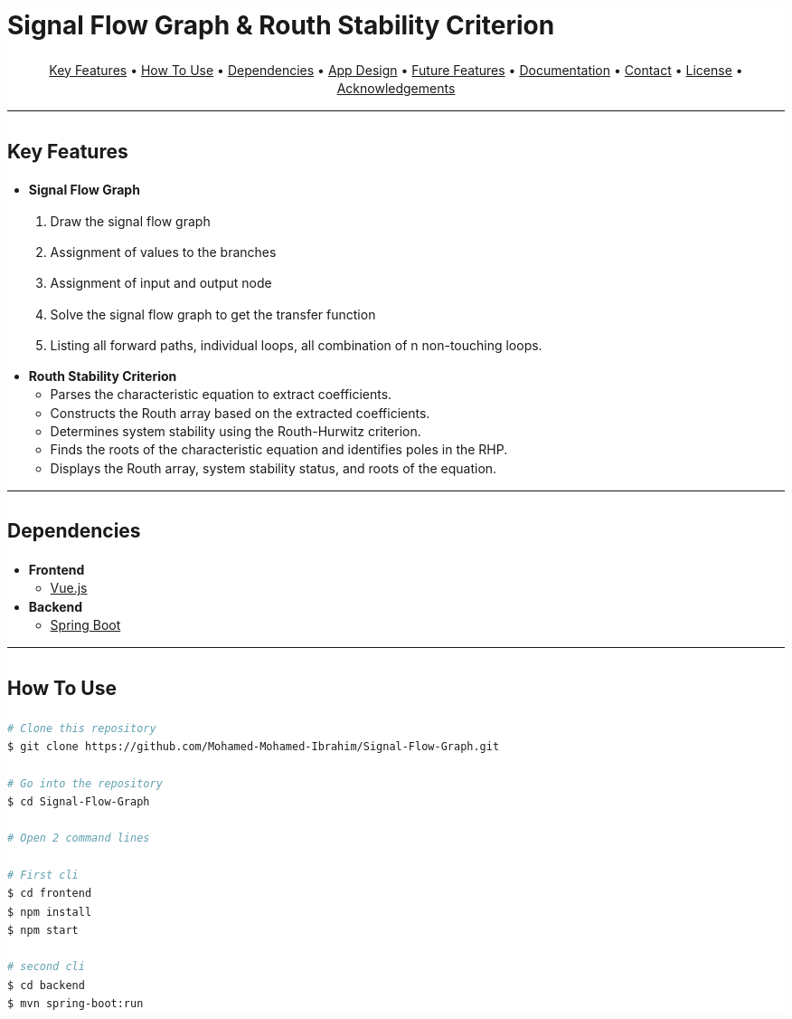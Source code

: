# Signal Flow Graph & Routh Stability Criterion

<p align="center">
  <a href="#key-features">Key Features</a> •
  <a href="#how-to-use">How To Use</a> •
  <a href="#dependencies">Dependencies</a> •
  <a href="#app-design">App Design</a> •
  <a href="#future-features">Future Features</a> •
  <a href="#documentation">Documentation</a> •
  <a href="#contact">Contact</a> •
  <a href="#license">License</a> •
  <a href="#acknowledgements">Acknowledgements</a>
</p>

---

## Key Features

- **Signal Flow Graph**
  1. Draw the signal flow graph 

  2. Assignment of values to the branches 

  3. Assignment of input and output node 

  4. Solve the signal flow graph to get the transfer function

  5. Listing all forward paths, individual loops, all combination of n non-touching loops. 
- **Routh Stability Criterion**
  - Parses the characteristic equation to extract coefficients.
  - Constructs the Routh array based on the extracted coefficients.
  - Determines system stability using the Routh-Hurwitz criterion.
  - Finds the roots of the characteristic equation and identifies poles in the RHP.
  - Displays the Routh array, system stability status, and roots of the equation.

---

## Dependencies

- **Frontend**
  - [Vue.js](https://vuejs.org/)
- **Backend**
  - [Spring Boot](https://spring.io/projects/spring-boot)

---

## How To Use

```bash
# Clone this repository
$ git clone https://github.com/Mohamed-Mohamed-Ibrahim/Signal-Flow-Graph.git

# Go into the repository
$ cd Signal-Flow-Graph

# Open 2 command lines

# First cli
$ cd frontend
$ npm install
$ npm start

# second cli
$ cd backend
$ mvn spring-boot:run
```